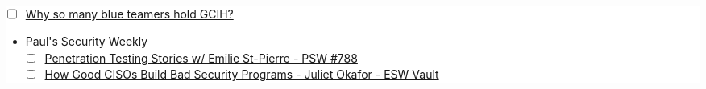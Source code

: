   - [ ] [Why so many blue teamers hold GCIH?](https://www.reddit.com/r/computerforensics/comments/14g1h25/why_so_many_blue_teamers_hold_gcih/)
- Paul's Security Weekly
  - [ ] [Penetration Testing Stories w/ Emilie St-Pierre - PSW #788](http://podcast.securityweekly.com/penetration-testing-stories-w-emilie-st-pierre-psw-788)
  - [ ] [How Good CISOs Build Bad Security Programs - Juliet Okafor - ESW Vault](http://podcast.securityweekly.com/how-good-cisos-build-bad-security-programs-juliet-okafor-esw-vault)
